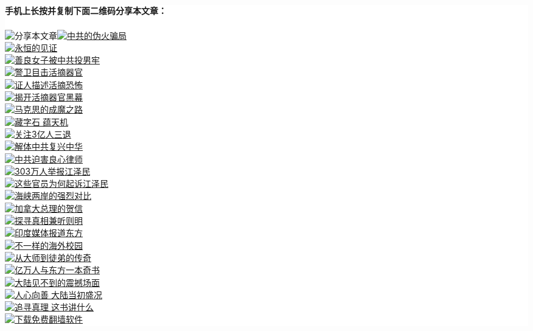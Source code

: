 <strong>手机上长按并复制下面二维码分享本文章：</strong><br><br><img src="http://d1p1.ip.zn2.us/v.php?action=qrcode&url=/gb/19/12/19/n11731456.md%231" title="分享本文章"></td><td VALIGN=TOP><a href="/gb/16/1/21/n4622075.md?dfh#1" target="_blank"><img src="https://raw.githubusercontent.com/wlrgim293/djy/master/gb/300/wei-f1.jpg" title="中共的伪火骗局"  alt="中共的伪火骗局"></a><br><a href="https://github.com/wlrgim293/www/blob/master/README.md?dfh#9" target="_blank"><img src="https://raw.githubusercontent.com/wlrgim293/djy/master/gb/300/yong-h.jpg" title="永恒的见证"  alt="永恒的见证"></a><br><a href="/gb/13/9/29/n3974789.md?dfh#1" target="_blank"><img src="https://raw.githubusercontent.com/wlrgim293/djy/master/gb/300/shang-lnz.jpg" title="善良女子被中共投男牢"  alt="善良女子被中共投男牢"></a><br><a href="/gb/16/3/16/n4663449.md?dfh#1" target="_blank"><img src="https://raw.githubusercontent.com/wlrgim293/djy/master/gb/300/huo-z3.jpg" title="警卫目击活摘器官"  alt="警卫目击活摘器官"></a><br><a href="/gb/16/8/7/n8177641.md?dfh#1" target="_blank"><img src="https://raw.githubusercontent.com/wlrgim293/djy/master/gb/300/huo-z4.jpg" title="证人描述活摘恐怖"  alt="证人描述活摘恐怖"></a><br><a href="/gb/10/4/19/n2881569.md?dfh#1" target="_blank"><img src="https://raw.githubusercontent.com/wlrgim293/djy/master/gb/300/huo-z1.jpg" title="揭开活摘器官黑幕"  alt="揭开活摘器官黑幕"></a><br><a href="/gb/10/11/7/n3077476.md?dfh#1" target="_blank"><img src="https://raw.githubusercontent.com/wlrgim293/djy/master/gb/300/ma-ks.jpg" title="马克思的成魔之路"  alt="马克思的成魔之路"></a><br><a href="/gb/14/6/9/n4173977.md?dfh#1" target="_blank"><img src="https://raw.githubusercontent.com/wlrgim293/djy/master/gb/300/chang-zs.jpg" title="藏字石 蕴天机"  alt="藏字石 蕴天机"></a><br><a href="/gb/18/5/10/n10381511.md?dfh#1" target="_blank"><img src="https://raw.githubusercontent.com/wlrgim293/djy/master/gb/300/st1.jpg" title="关注3亿人三退"  alt="关注3亿人三退"></a><br><a href="/gb/18/3/21/n10237682.md?dfh#1" target="_blank"><img src="https://raw.githubusercontent.com/wlrgim293/djy/master/gb/300/jie-t.jpg" title="解体中共复兴中华"  alt="解体中共复兴中华"></a><br><a href="/gb/9/2/9/n2422991.md?dfh#1" target="_blank"><img src="https://raw.githubusercontent.com/wlrgim293/djy/master/gb/300/gao-zs.jpg" title="中共迫害良心律师"  alt="中共迫害良心律师"></a><br><a href="/gb/18/12/9/n10900044.md?dfh#1" target="_blank"><img src="https://raw.githubusercontent.com/wlrgim293/djy/master/gb/300/sj1.jpg" title="303万人举报江泽民"  alt="303万人举报江泽民"></a><br><a href="/gb/18/8/28/n10672014.md?dfh#1" target="_blank"><img src="https://raw.githubusercontent.com/wlrgim293/djy/master/gb/300/sj2.jpg" title="这些官员为何起诉江泽民"  alt="这些官员为何起诉江泽民"></a><br><a href="/gb/8/12/18/n2367165.md?dfh#1" target="_blank"><img src="https://raw.githubusercontent.com/wlrgim293/djy/master/gb/300/liangan.jpg" title="海峡两岸的强烈对比"  alt="海峡两岸的强烈对比"></a><br><a href="/gb/15/12/10/n4593139.md?dfh#1" target="_blank"><img src="https://raw.githubusercontent.com/wlrgim293/djy/master/gb/300/jia-ndzl.jpg" title="加拿大总理的贺信"  alt="加拿大总理的贺信"></a><br><a href="/gb/11/6/17/n3289382.md?dfh#1" target="_blank"><img src="https://raw.githubusercontent.com/wlrgim293/djy/master/gb/300/xiao-wd.jpg" title="探寻真相兼听则明"  alt="探寻真相兼听则明"></a><br><a href="/gb/18/10/27/n10812623.md?dfh#1" target="_blank"><img src="https://raw.githubusercontent.com/wlrgim293/djy/master/gb/300/yindu.jpg" title="印度媒体报道东方"  alt="印度媒体报道东方"></a><br><a href="/gb/18/6/9/n10469652.md?dfh#1" target="_blank"><img src="https://raw.githubusercontent.com/wlrgim293/djy/master/gb/300/xie-j.jpg" title="不一样的海外校园"  alt="不一样的海外校园"></a><br><a href="/gb/7/4/5/n1669415.md?dfh#1" target="_blank"><img src="https://raw.githubusercontent.com/wlrgim293/djy/master/gb/300/li-up.jpg" title="从大师到徒弟的传奇"  alt="从大师到徒弟的传奇"></a><br><a href="/gb/17/5/26/n9191512.md?dfh#1" target="_blank"><img src="https://raw.githubusercontent.com/wlrgim293/djy/master/gb/300/zfl2.jpg" title="亿万人与东方一本奇书"  alt="亿万人与东方一本奇书"></a><br><a href="/gb/13/11/27/n4020290.md?dfh#1" target="_blank"><img src="https://raw.githubusercontent.com/wlrgim293/djy/master/gb/300/zhen-h.jpg" title="大陆见不到的震撼场面"  alt="大陆见不到的震撼场面"></a><br><a href="/gb/15/7/17/n4482910.md?dfh#1" target="_blank"><img src="https://raw.githubusercontent.com/wlrgim293/djy/master/gb/300/dalu-sk.jpg" title="人心向善 大陆当初盛况"  alt="人心向善 大陆当初盛况"></a><br><a href="/gb/19/1/5/n10955468.md?dfh#1" target="_blank"><img src="https://raw.githubusercontent.com/wlrgim293/djy/master/gb/300/zfl1.jpg" title="追寻真理 这书讲什么"  alt="追寻真理 这书讲什么"></a><br><a href="https://github.com/bannedbook/fanqiang/wiki" target="_blank"><img src="https://raw.githubusercontent.com/wlrgim293/djy/master/gb/300/fq1.jpg" title="下载免费翻墙软件"  alt="下载免费翻墙软件"></a><br></td></tr></table>